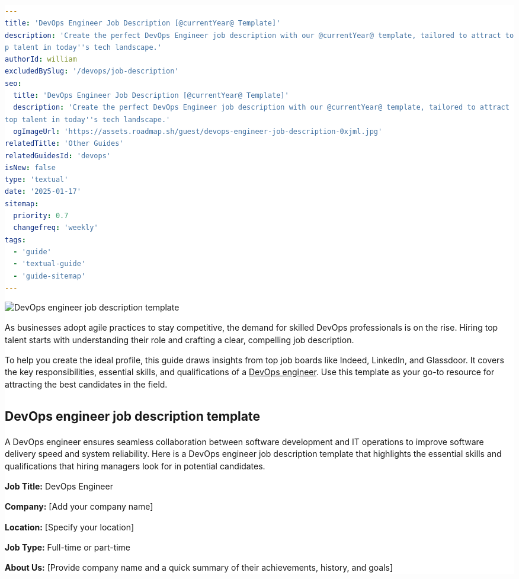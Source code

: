 ```yaml
---
title: 'DevOps Engineer Job Description [@currentYear@ Template]'
description: 'Create the perfect DevOps Engineer job description with our @currentYear@ template, tailored to attract top talent in today''s tech landscape.'
authorId: william
excludedBySlug: '/devops/job-description'
seo:
  title: 'DevOps Engineer Job Description [@currentYear@ Template]'
  description: 'Create the perfect DevOps Engineer job description with our @currentYear@ template, tailored to attract top talent in today''s tech landscape.'
  ogImageUrl: 'https://assets.roadmap.sh/guest/devops-engineer-job-description-0xjml.jpg'
relatedTitle: 'Other Guides'
relatedGuidesId: 'devops'
isNew: false
type: 'textual'
date: '2025-01-17'
sitemap:
  priority: 0.7
  changefreq: 'weekly'
tags:
  - 'guide'
  - 'textual-guide'
  - 'guide-sitemap'
---
```


![DevOps engineer job description template](https://assets.roadmap.sh/guest/devops-engineer-job-description-0xjml.jpg)

As businesses adopt agile practices to stay competitive, the demand for skilled DevOps professionals is on the rise. Hiring top talent starts with understanding their role and crafting a clear, compelling job description.

To help you create the ideal profile, this guide draws insights from top job boards like Indeed, LinkedIn, and Glassdoor. It covers the key responsibilities, essential skills, and qualifications of a [DevOps engineer](https://roadmap.sh/devops). Use this template as your go-to resource for attracting the best candidates in the field.

## DevOps engineer job description template

A DevOps engineer ensures seamless collaboration between software development and IT operations to improve software delivery speed and system reliability. Here is a DevOps engineer job description template that highlights the essential skills and qualifications that hiring managers look for in potential candidates.

**Job Title:** DevOps Engineer

**Company:** [Add your company name]

**Location:** [Specify your location]

**Job Type:** Full-time or part-time

**About Us:** [Provide company name and a quick summary of their achievements, history, and goals]
